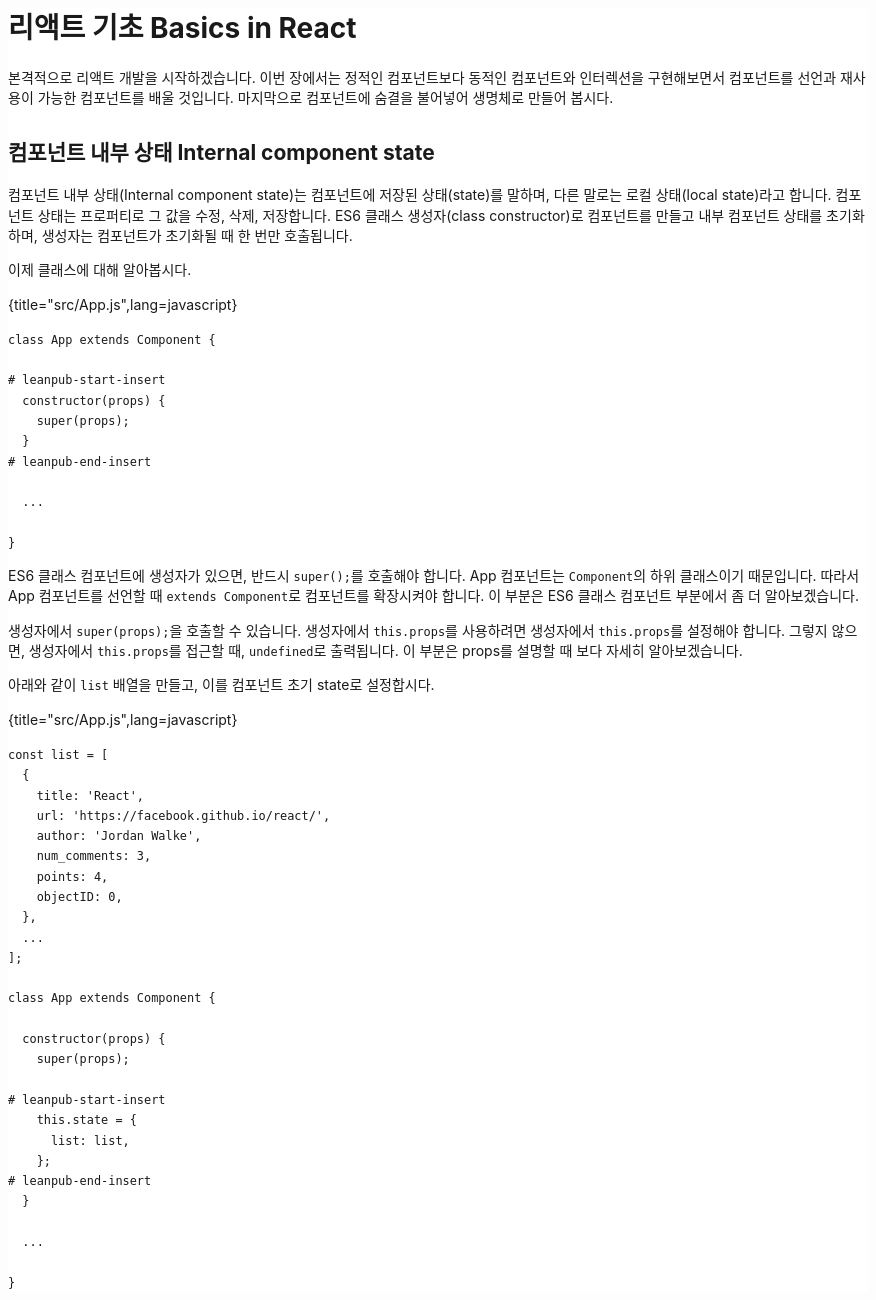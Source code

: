 # 리액트 기초 Basics in React

본격적으로 리액트 개발을 시작하겠습니다. 이번 장에서는 정적인 컴포넌트보다 동적인 컴포넌트와 인터렉션을 구현해보면서 컴포넌트를 선언과 재사용이 가능한 컴포넌트를 배울 것입니다. 마지막으로 컴포넌트에 숨결을 불어넣어 생명체로 만들어 봅시다.

## 컴포넌트 내부 상태 Internal component state

컴포넌트 내부 상태(Internal component state)는 컴포넌트에 저장된 상태(state)를 말하며, 다른 말로는 로컬 상태(local state)라고 합니다. 컴포넌트 상태는 프로퍼티로 그 값을 수정, 삭제, 저장합니다. ES6 클래스 생성자(class constructor)로 컴포넌트를 만들고 내부 컴포넌트 상태를 초기화하며, 생성자는 컴포넌트가 초기화될 때 한 번만 호출됩니다.

이제 클래스에 대해 알아봅시다.

{title="src/App.js",lang=javascript}
~~~~~~~~
class App extends Component {

# leanpub-start-insert
  constructor(props) {
    super(props);
  }
# leanpub-end-insert

  ...

}
~~~~~~~~

ES6 클래스 컴포넌트에 생성자가 있으면, 반드시 `super();`를 호출해야 합니다.  App 컴포넌트는 `Component`의 하위 클래스이기 때문입니다. 따라서 App 컴포넌트를 선언할 때 `extends Component`로 컴포넌트를 확장시켜야 합니다. 이 부분은 ES6 클래스 컴포넌트 부분에서 좀 더 알아보겠습니다.

생성자에서 `super(props);`을 호출할 수 있습니다. 생성자에서 `this.props`를 사용하려면 생성자에서 `this.props`를 설정해야 합니다. 그렇지 않으면, 생성자에서 `this.props`를 접근할 때, `undefined`로 출력됩니다. 이 부분은 props를 설명할 때 보다 자세히 알아보겠습니다.

아래와 같이 `list` 배열을 만들고, 이를 컴포넌트 초기 state로 설정합시다.

{title="src/App.js",lang=javascript}
~~~~~~~~
const list = [
  {
    title: 'React',
    url: 'https://facebook.github.io/react/',
    author: 'Jordan Walke',
    num_comments: 3,
    points: 4,
    objectID: 0,
  },
  ...
];

class App extends Component {

  constructor(props) {
    super(props);

# leanpub-start-insert
    this.state = {
      list: list,
    };
# leanpub-end-insert
  }

  ...

}
~~~~~~~~